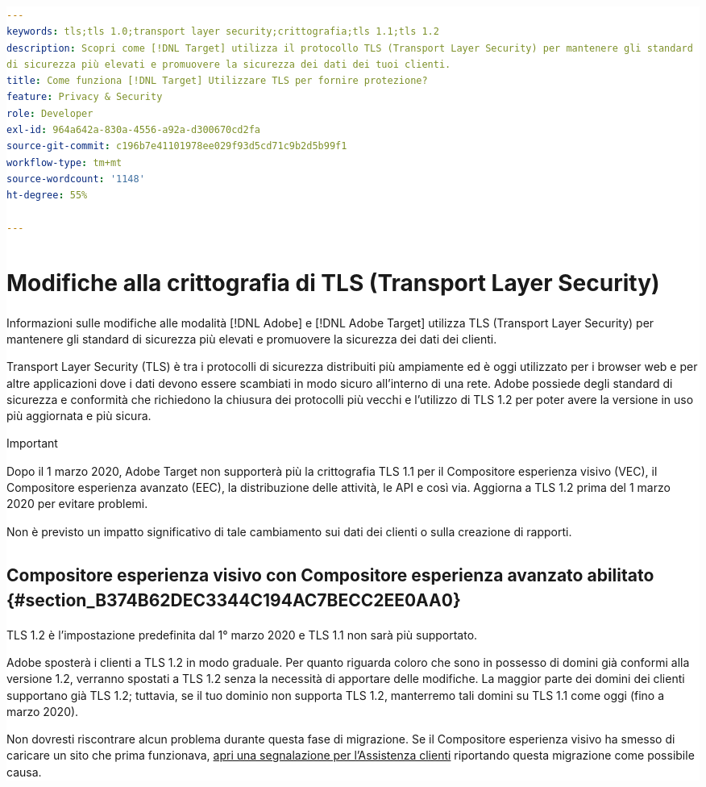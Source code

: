 ```yaml
---
keywords: tls;tls 1.0;transport layer security;crittografia;tls 1.1;tls 1.2
description: Scopri come [!DNL Target] utilizza il protocollo TLS (Transport Layer Security) per mantenere gli standard di sicurezza più elevati e promuovere la sicurezza dei dati dei tuoi clienti.
title: Come funziona [!DNL Target] Utilizzare TLS per fornire protezione?
feature: Privacy & Security
role: Developer
exl-id: 964a642a-830a-4556-a92a-d300670cd2fa
source-git-commit: c196b7e41101978ee029f93d5cd71c9b2d5b99f1
workflow-type: tm+mt
source-wordcount: '1148'
ht-degree: 55%

---
```


# Modifiche alla crittografia di TLS (Transport Layer Security)

Informazioni sulle modifiche alle modalità [!DNL Adobe] e [!DNL Adobe Target] utilizza TLS (Transport Layer Security) per mantenere gli standard di sicurezza più elevati e promuovere la sicurezza dei dati dei clienti.

Transport Layer Security (TLS) è tra i protocolli di sicurezza distribuiti più ampiamente ed è oggi utilizzato per i browser web e per altre applicazioni dove i dati devono essere scambiati in modo sicuro all’interno di una rete. Adobe possiede degli standard di sicurezza e conformità che richiedono la chiusura dei protocolli più vecchi e l’utilizzo di TLS 1.2 per poter avere la versione in uso più aggiornata e più sicura.

>[!IMPORTANT]
>
>Dopo il 1 marzo 2020, Adobe Target non supporterà più la crittografia TLS 1.1 per il Compositore esperienza visivo (VEC), il Compositore esperienza avanzato (EEC), la distribuzione delle attività, le API e così via. Aggiorna a TLS 1.2 prima del 1 marzo 2020 per evitare problemi.

Non è previsto un impatto significativo di tale cambiamento sui dati dei clienti o sulla creazione di rapporti.

## Compositore esperienza visivo con Compositore esperienza avanzato abilitato {#section_B374B62DEC3344C194AC7BECC2EE0AA0}

TLS 1.2 è l’impostazione predefinita dal 1° marzo 2020 e TLS 1.1 non sarà più supportato.

Adobe sposterà i clienti a TLS 1.2 in modo graduale. Per quanto riguarda coloro che sono in possesso di domini già conformi alla versione 1.2, verranno spostati a TLS 1.2 senza la necessità di apportare delle modifiche. La maggior parte dei domini dei clienti supportano già TLS 1.2; tuttavia, se il tuo dominio non supporta TLS 1.2, manterremo tali domini su TLS 1.1 come oggi (fino a marzo 2020).

Non dovresti riscontrare alcun problema durante questa fase di migrazione. Se il Compositore esperienza visivo ha smesso di caricare un sito che prima funzionava, [apri una segnalazione per l’Assistenza clienti](/help/main/cmp-resources-and-contact-information.md#reference_ACA3391A00EF467B87930A450050077C) riportando questa migrazione come possibile causa.
